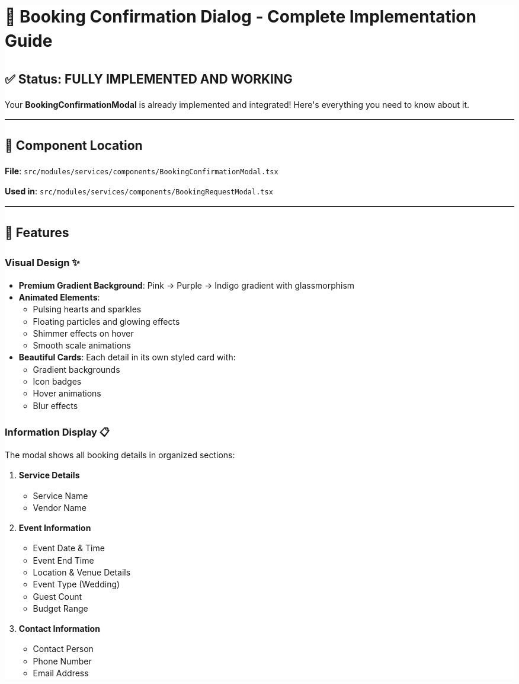 # 🎉 Booking Confirmation Dialog - Complete Implementation Guide

## ✅ Status: FULLY IMPLEMENTED AND WORKING

Your **BookingConfirmationModal** is already implemented and integrated! Here's everything you need to know about it.

---

## 📍 Component Location

**File**: `src/modules/services/components/BookingConfirmationModal.tsx`

**Used in**: `src/modules/services/components/BookingRequestModal.tsx`

---

## 🎨 Features

### Visual Design ✨
- **Premium Gradient Background**: Pink → Purple → Indigo gradient with glassmorphism
- **Animated Elements**: 
  - Pulsing hearts and sparkles
  - Floating particles and glowing effects
  - Shimmer effects on hover
  - Smooth scale animations
- **Beautiful Cards**: Each detail in its own styled card with:
  - Gradient backgrounds
  - Icon badges
  - Hover animations
  - Blur effects

### Information Display 📋
The modal shows all booking details in organized sections:

1. **Service Details**
   - Service Name
   - Vendor Name

2. **Event Information**
   - Event Date & Time
   - Event End Time
   - Location & Venue Details
   - Event Type (Wedding)
   - Guest Count
   - Budget Range

3. **Contact Information**
   - Contact Person
   - Phone Number
   - Email Address
